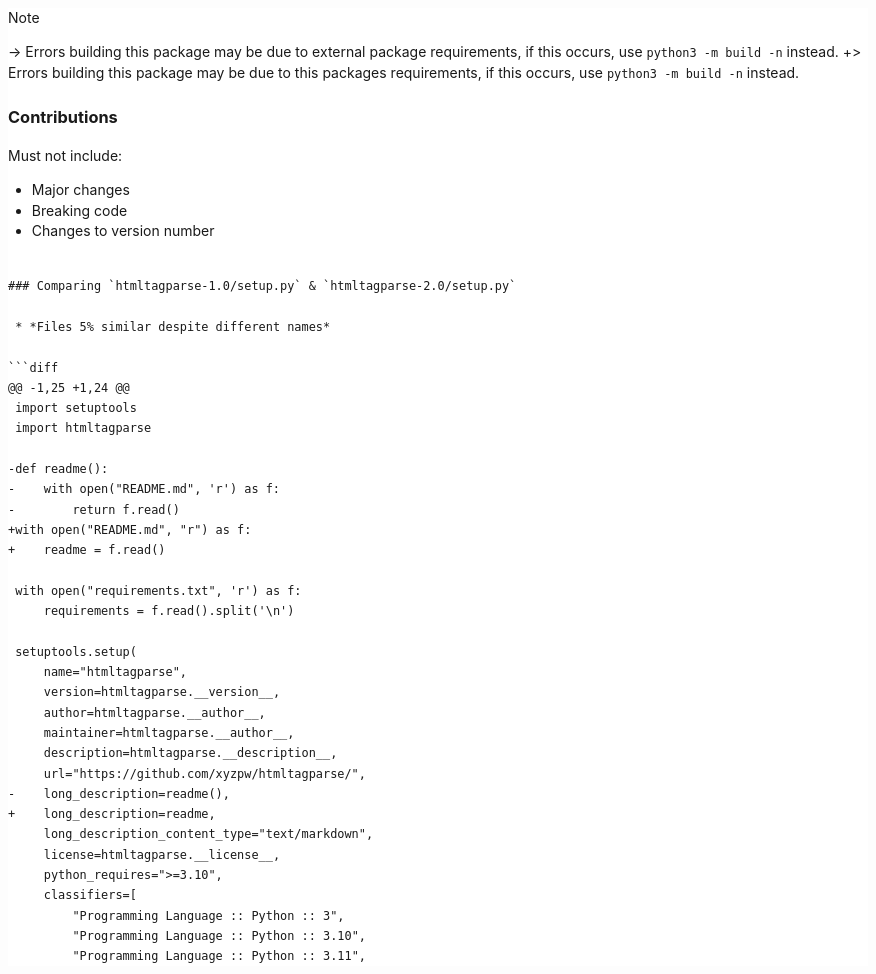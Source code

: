  > [!NOTE]
-> Errors building this package may be due to external package requirements, if this occurs, use `python3 -m build -n` instead.
+> Errors building this package may be due to this packages requirements, if this occurs, use `python3 -m build -n` instead.
 
 ### Contributions
 Must not include:
 - Major changes
 - Breaking code
 - Changes to version number
```

### Comparing `htmltagparse-1.0/setup.py` & `htmltagparse-2.0/setup.py`

 * *Files 5% similar despite different names*

```diff
@@ -1,25 +1,24 @@
 import setuptools
 import htmltagparse
 
-def readme():
-    with open("README.md", 'r') as f:
-        return f.read()
+with open("README.md", "r") as f:
+    readme = f.read()
 
 with open("requirements.txt", 'r') as f:
     requirements = f.read().split('\n')
 
 setuptools.setup(
     name="htmltagparse",
     version=htmltagparse.__version__,
     author=htmltagparse.__author__,
     maintainer=htmltagparse.__author__,
     description=htmltagparse.__description__,
     url="https://github.com/xyzpw/htmltagparse/",
-    long_description=readme(),
+    long_description=readme,
     long_description_content_type="text/markdown",
     license=htmltagparse.__license__,
     python_requires=">=3.10",
     classifiers=[
         "Programming Language :: Python :: 3",
         "Programming Language :: Python :: 3.10",
         "Programming Language :: Python :: 3.11",
```

